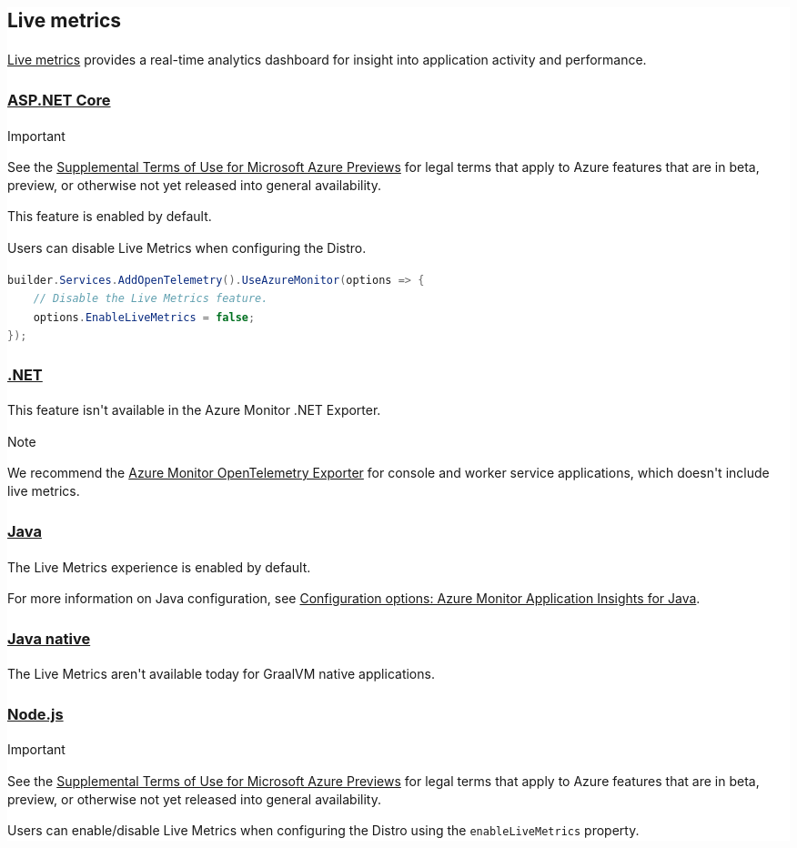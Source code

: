 <a name='enable-entra-id-formerly-azure-ad-authentication'></a>

## Live metrics

[Live metrics](live-stream.md) provides a real-time analytics dashboard for insight into application activity and performance.

### [ASP.NET Core](#tab/aspnetcore)

> [!IMPORTANT]
> See the [Supplemental Terms of Use for Microsoft Azure Previews](https://azure.microsoft.com/support/legal/preview-supplemental-terms/) for legal terms that apply to Azure features that are in beta, preview, or otherwise not yet released into general availability.

This feature is enabled by default.

Users can disable Live Metrics when configuring the Distro.

```csharp
builder.Services.AddOpenTelemetry().UseAzureMonitor(options => {
	// Disable the Live Metrics feature.
    options.EnableLiveMetrics = false;
});
```

### [.NET](#tab/net)

This feature isn't available in the Azure Monitor .NET Exporter.

> [!NOTE]
> We recommend the [Azure Monitor OpenTelemetry Exporter](https://www.nuget.org/packages/Azure.Monitor.OpenTelemetry.Exporter) for console and worker service applications, which doesn't include live metrics.

### [Java](#tab/java)

The Live Metrics experience is enabled by default.

For more information on Java configuration, see [Configuration options: Azure Monitor Application Insights for Java](java-standalone-config.md#configuration-options-azure-monitor-application-insights-for-java).

### [Java native](#tab/java-native)

The Live Metrics aren't available today for GraalVM native applications.

### [Node.js](#tab/nodejs)

> [!IMPORTANT]
> See the [Supplemental Terms of Use for Microsoft Azure Previews](https://azure.microsoft.com/support/legal/preview-supplemental-terms/) for legal terms that apply to Azure features that are in beta, preview, or otherwise not yet released into general availability.

Users can enable/disable Live Metrics when configuring the Distro using the `enableLiveMetrics` property.
